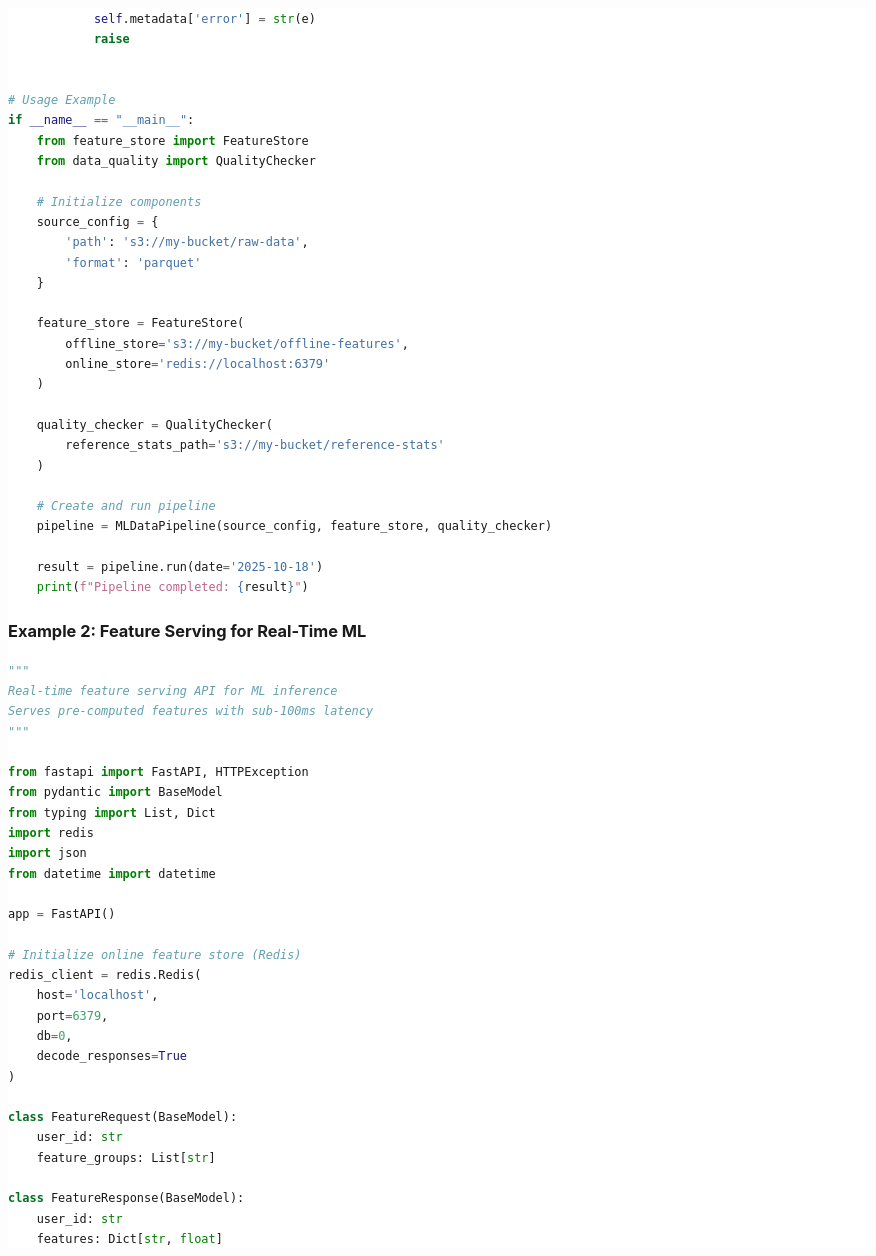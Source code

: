 ```python
            self.metadata['error'] = str(e)
            raise


# Usage Example
if __name__ == "__main__":
    from feature_store import FeatureStore
    from data_quality import QualityChecker

    # Initialize components
    source_config = {
        'path': 's3://my-bucket/raw-data',
        'format': 'parquet'
    }

    feature_store = FeatureStore(
        offline_store='s3://my-bucket/offline-features',
        online_store='redis://localhost:6379'
    )

    quality_checker = QualityChecker(
        reference_stats_path='s3://my-bucket/reference-stats'
    )

    # Create and run pipeline
    pipeline = MLDataPipeline(source_config, feature_store, quality_checker)

    result = pipeline.run(date='2025-10-18')
    print(f"Pipeline completed: {result}")
```

### Example 2: Feature Serving for Real-Time ML

```python
"""
Real-time feature serving API for ML inference
Serves pre-computed features with sub-100ms latency
"""

from fastapi import FastAPI, HTTPException
from pydantic import BaseModel
from typing import List, Dict
import redis
import json
from datetime import datetime

app = FastAPI()

# Initialize online feature store (Redis)
redis_client = redis.Redis(
    host='localhost',
    port=6379,
    db=0,
    decode_responses=True
)

class FeatureRequest(BaseModel):
    user_id: str
    feature_groups: List[str]

class FeatureResponse(BaseModel):
    user_id: str
    features: Dict[str, float]
```